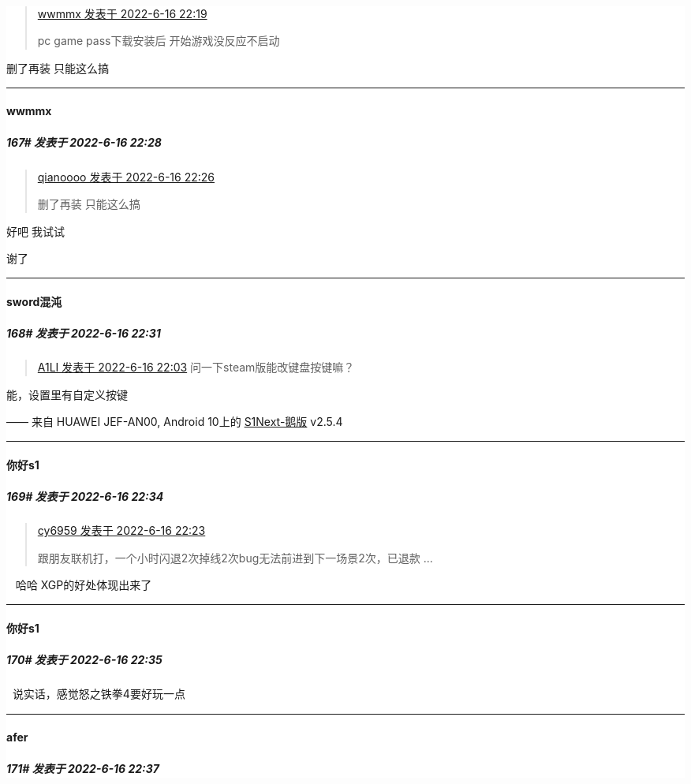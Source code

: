 <blockquote><a href="httphttps://bbs.saraba1st.com/2b/forum.php?mod=redirect&amp;goto=findpost&amp;pid=56297440&amp;ptid=2074519" target="_blank">wwmmx 发表于 2022-6-16 22:19</a>

pc game pass下载安装后 开始游戏没反应不启动</blockquote>
删了再装 只能这么搞

*****

####  wwmmx  
##### 167#       发表于 2022-6-16 22:28

<blockquote><a href="httphttps://bbs.saraba1st.com/2b/forum.php?mod=redirect&amp;goto=findpost&amp;pid=56297518&amp;ptid=2074519" target="_blank">qianoooo 发表于 2022-6-16 22:26</a>

删了再装 只能这么搞</blockquote>
好吧 我试试

谢了

*****

####  sword混沌  
##### 168#       发表于 2022-6-16 22:31

<blockquote><a href="httphttps://bbs.saraba1st.com/2b/forum.php?mod=redirect&amp;goto=findpost&amp;pid=56297249&amp;ptid=2074519" target="_blank">A1LI 发表于 2022-6-16 22:03</a>
问一下steam版能改键盘按键嘛？</blockquote>
能，设置里有自定义按键

—— 来自 HUAWEI JEF-AN00, Android 10上的 [S1Next-鹅版](https://github.com/ykrank/S1-Next/releases) v2.5.4



*****

####  你好s1  
##### 169#       发表于 2022-6-16 22:34

<blockquote><a href="httphttps://bbs.saraba1st.com/2b/forum.php?mod=redirect&amp;goto=findpost&amp;pid=56297482&amp;ptid=2074519" target="_blank">cy6959 发表于 2022-6-16 22:23</a>

跟朋友联机打，一个小时闪退2次掉线2次bug无法前进到下一场景2次，已退款 ...</blockquote>
   哈哈 XGP的好处体现出来了

*****

####  你好s1  
##### 170#       发表于 2022-6-16 22:35

  说实话，感觉怒之铁拳4要好玩一点

*****

####  afer  
##### 171#       发表于 2022-6-16 22:37
